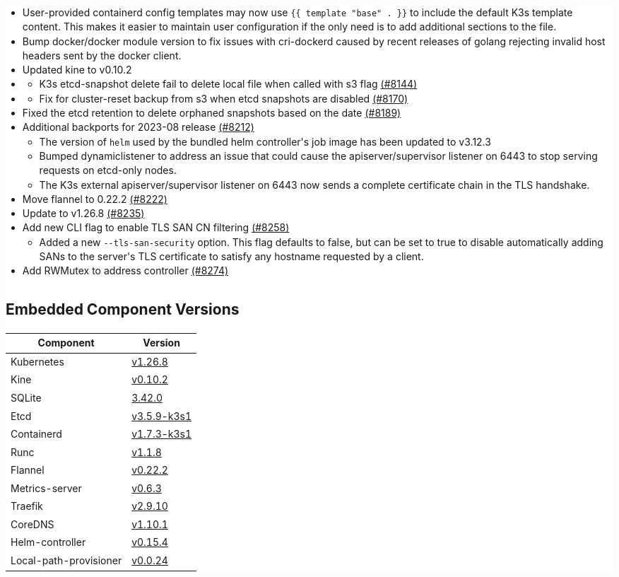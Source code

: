  * User-provided containerd config templates may now use `{{ template "base" . }}` to include the default K3s template content. This makes it easier to maintain user configuration if the only need is to add additional sections to the file.
  * Bump docker/docker module version to fix issues with cri-dockerd caused by recent releases of golang rejecting invalid host headers sent by the docker client.
  * Updated kine to v0.10.2
* - K3s etcd-snapshot delete fail to delete local file when called with s3 flag [(#8144)](https://github.com/k3s-io/k3s/pull/8144)
* - Fix for cluster-reset backup from s3 when etcd snapshots are disabled [(#8170)](https://github.com/k3s-io/k3s/pull/8170)
* Fixed the etcd retention to delete orphaned snapshots based on the date [(#8189)](https://github.com/k3s-io/k3s/pull/8189)
* Additional backports for 2023-08 release [(#8212)](https://github.com/k3s-io/k3s/pull/8212)
  * The version of `helm` used by the bundled helm controller's job image has been updated to v3.12.3
  * Bumped dynamiclistener to address an issue that could cause the apiserver/supervisor listener on 6443 to stop serving requests on etcd-only nodes.
  * The K3s external apiserver/supervisor listener on 6443 now sends a complete certificate chain in the TLS handshake.
* Move flannel to 0.22.2 [(#8222)](https://github.com/k3s-io/k3s/pull/8222)
* Update to v1.26.8 [(#8235)](https://github.com/k3s-io/k3s/pull/8235)
* Add new CLI flag to enable TLS SAN CN filtering [(#8258)](https://github.com/k3s-io/k3s/pull/8258)
  * Added a new `--tls-san-security` option. This flag defaults to false, but can be set to true to disable automatically adding SANs to the server's TLS certificate to satisfy any hostname requested by a client.
* Add RWMutex to address controller [(#8274)](https://github.com/k3s-io/k3s/pull/8274)

## Embedded Component Versions
| Component | Version |
|---|---|
| Kubernetes | [v1.26.8](https://github.com/kubernetes/kubernetes/blob/master/CHANGELOG/CHANGELOG-1.26.md#v1268) |
| Kine | [v0.10.2](https://github.com/k3s-io/kine/releases/tag/v0.10.2) |
| SQLite | [3.42.0](https://sqlite.org/releaselog/3_42_0.html) |
| Etcd | [v3.5.9-k3s1](https://github.com/k3s-io/etcd/releases/tag/v3.5.9-k3s1) |
| Containerd | [v1.7.3-k3s1](https://github.com/k3s-io/containerd/releases/tag/v1.7.3-k3s1) |
| Runc | [v1.1.8](https://github.com/opencontainers/runc/releases/tag/v1.1.8) |
| Flannel | [v0.22.2](https://github.com/flannel-io/flannel/releases/tag/v0.22.2) | 
| Metrics-server | [v0.6.3](https://github.com/kubernetes-sigs/metrics-server/releases/tag/v0.6.3) |
| Traefik | [v2.9.10](https://github.com/traefik/traefik/releases/tag/v2.9.10) |
| CoreDNS | [v1.10.1](https://github.com/coredns/coredns/releases/tag/v1.10.1) | 
| Helm-controller | [v0.15.4](https://github.com/k3s-io/helm-controller/releases/tag/v0.15.4) |
| Local-path-provisioner | [v0.0.24](https://github.com/rancher/local-path-provisioner/releases/tag/v0.0.24) |
